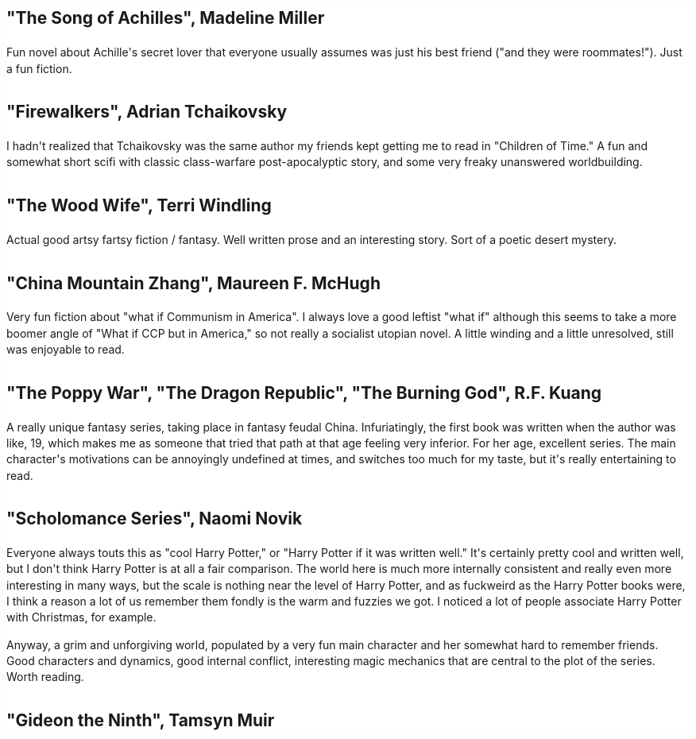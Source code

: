 ## "The Song of Achilles", Madeline Miller

Fun novel about Achille's secret lover that everyone usually assumes was just his best friend ("and they were roommates!"). Just a fun fiction.

## "Firewalkers", Adrian Tchaikovsky

I hadn't realized that Tchaikovsky was the same author my friends kept getting me to read in "Children of Time." A fun and somewhat
short scifi with classic class-warfare post-apocalyptic story, and some very freaky unanswered worldbuilding.

## "The Wood Wife", Terri Windling

Actual good artsy fartsy fiction / fantasy. Well written prose and an interesting story. Sort of a poetic desert mystery.

## "China Mountain Zhang", Maureen F. McHugh

Very fun fiction about "what if Communism in America". I always love a good leftist "what if" although this seems to take a more boomer
angle of "What if CCP but in America," so not really a socialist utopian novel. A little winding and a little unresolved, still was enjoyable
to read.

## "The Poppy War", "The Dragon Republic", "The Burning God", R.F. Kuang

A really unique fantasy series, taking place in fantasy feudal China. Infuriatingly, the first book was written when the author was like, 19, which makes me as someone that tried that path at that age feeling very inferior. For her age, excellent series. The main character's motivations can be annoyingly undefined at times, and switches too much for my taste, but it's really entertaining to read.

## "Scholomance Series", Naomi Novik

Everyone always touts this as "cool Harry Potter," or "Harry Potter if it was written well." It's certainly pretty cool and written well,
but I don't think Harry Potter is at all a fair comparison. The world here is much more internally consistent and really even more interesting
in many ways, but the scale is nothing near the level of Harry Potter, and as fuckweird as the Harry Potter books were, I think a reason a lot
of us remember them fondly is the warm and fuzzies we got. I noticed a lot of people associate Harry Potter with Christmas, for example.

Anyway, a grim and unforgiving world, populated by a very fun main character and her somewhat hard to remember friends. Good characters
and dynamics, good internal conflict, interesting magic mechanics that are central to the plot of the series. Worth reading.

## "Gideon the Ninth", Tamsyn Muir
